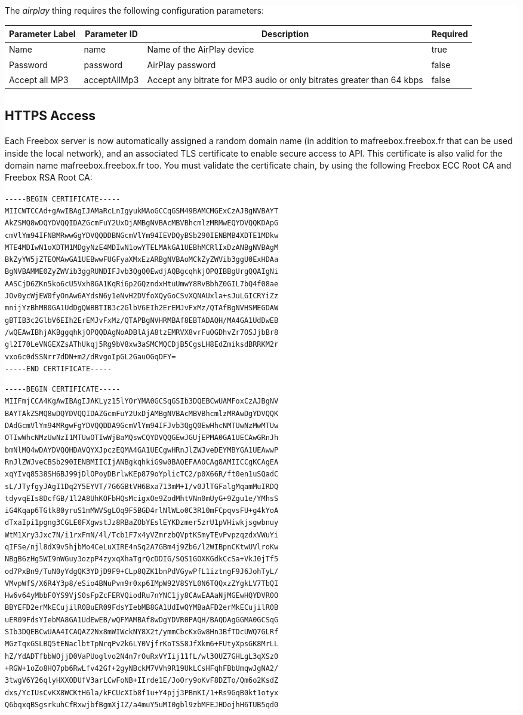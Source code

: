 The *airplay* thing requires the following configuration parameters:

| Parameter Label | Parameter ID | Description                 | Required |
|-----------------|--------------|-----------------------------|----------|
| Name            | name         | Name of the AirPlay device  | true     |
| Password        | password     | AirPlay password            | false    |
| Accept all MP3  | acceptAllMp3 | Accept any bitrate for MP3 audio or only bitrates greater than 64 kbps | false    |

## HTTPS Access

Each Freebox server is now automatically assigned a random domain name (in addition to mafreebox.freebox.fr that can be used inside the local network), and an associated TLS certificate to enable secure access to API.
This certificate is also valid for the domain name mafreebox.freebox.fr too.
You must validate the certificate chain, by using the following Freebox ECC Root CA and Freebox RSA Root CA:

```text
-----BEGIN CERTIFICATE-----
MIICWTCCAd+gAwIBAgIJAMaRcLnIgyukMAoGCCqGSM49BAMCMGExCzAJBgNVBAYT
AkZSMQ8wDQYDVQQIDAZGcmFuY2UxDjAMBgNVBAcMBVBhcmlzMRMwEQYDVQQKDApG
cmVlYm94IFNBMRwwGgYDVQQDDBNGcmVlYm94IEVDQyBSb290IENBMB4XDTE1MDkw
MTE4MDIwN1oXDTM1MDgyNzE4MDIwN1owYTELMAkGA1UEBhMCRlIxDzANBgNVBAgM
BkZyYW5jZTEOMAwGA1UEBwwFUGFyaXMxEzARBgNVBAoMCkZyZWVib3ggU0ExHDAa
BgNVBAMME0ZyZWVib3ggRUNDIFJvb3QgQ0EwdjAQBgcqhkjOPQIBBgUrgQQAIgNi
AASCjD6ZKn5ko6cU5Vxh8GA1KqRi6p2GQzndxHtuUmwY8RvBbhZ0GIL7bQ4f08ae
JOv0ycWjEW0fyOnAw6AYdsN6y1eNvH2DVfoXQyGoCSvXQNAUxla+sJuLGICRYiZz
mnijYzBhMB0GA1UdDgQWBBTIB3c2GlbV6EIh2ErEMJvFxMz/QTAfBgNVHSMEGDAW
gBTIB3c2GlbV6EIh2ErEMJvFxMz/QTAPBgNVHRMBAf8EBTADAQH/MA4GA1UdDwEB
/wQEAwIBhjAKBggqhkjOPQQDAgNoADBlAjA8tzEMRVX8vrFuOGDhvZr7OSJjbBr8
gl2I70LeVNGEXZsAThUkqj5Rg9bV8xw3aSMCMQCDjB5CgsLH8EdZmiksdBRRKM2r
vxo6c0dSSNrr7dDN+m2/dRvgoIpGL2GauOGqDFY=
-----END CERTIFICATE-----
```

```text
-----BEGIN CERTIFICATE-----
MIIFmjCCA4KgAwIBAgIJAKLyz15lYOrYMA0GCSqGSIb3DQEBCwUAMFoxCzAJBgNV
BAYTAkZSMQ8wDQYDVQQIDAZGcmFuY2UxDjAMBgNVBAcMBVBhcmlzMRAwDgYDVQQK
DAdGcmVlYm94MRgwFgYDVQQDDA9GcmVlYm94IFJvb3QgQ0EwHhcNMTUwNzMwMTUw
OTIwWhcNMzUwNzI1MTUwOTIwWjBaMQswCQYDVQQGEwJGUjEPMA0GA1UECAwGRnJh
bmNlMQ4wDAYDVQQHDAVQYXJpczEQMA4GA1UECgwHRnJlZWJveDEYMBYGA1UEAwwP
RnJlZWJveCBSb290IENBMIICIjANBgkqhkiG9w0BAQEFAAOCAg8AMIICCgKCAgEA
xqYIvq8538SH6BJ99jDlOPoyDBrlwKEp879oYplicTC2/p0X66R/ft0en1uSQadC
sL/JTyfgyJAgI1Dq2Y5EYVT/7G6GBtVH6Bxa713mM+I/v0JlTGFalgMqamMuIRDQ
tdyvqEIs8DcfGB/1l2A8UhKOFbHQsMcigxOe9ZodMhtVNn0mUyG+9Zgu1e/YMhsS
iG4Kqap6TGtk80yruS1mMWVSgLOq9F5BGD4rlNlWLo0C3R10mFCpqvsFU+g4kYoA
dTxaIpi1pgng3CGLE0FXgwstJz8RBaZObYEslEYKDzmer5zrU1pVHiwkjsgwbnuy
WtM1Xry3Jxc7N/i1rxFmN/4l/Tcb1F7x4yVZmrzbQVptKSmyTEvPvpzqzdxVWuYi
qIFSe/njl8dX9v5hjbMo4CeLuXIRE4nSq2A7GBm4j9Zb6/l2WIBpnCKtwUVlroKw
NBgB6zHg5WI9nWGuy3ozpP4zyxqXhaTgrQcDDIG/SQS1GOXKGdkCcSa+VkJ0jTf5
od7PxBn9/TuN0yYdgQK3YDjD9F9+CLp8QZK1bnPdVGywPfL1iztngF9J6JohTyL/
VMvpWfS/X6R4Y3p8/eSio4BNuPvm9r0xp6IMpW92V8SYL0N6TQQxzZYgkLV7TbQI
Hw6v64yMbbF0YS9VjS0sFpZcFERVQiodRu7nYNC1jy8CAwEAAaNjMGEwHQYDVR0O
BBYEFD2erMkECujilR0BuER09FdsYIebMB8GA1UdIwQYMBaAFD2erMkECujilR0B
uER09FdsYIebMA8GA1UdEwEB/wQFMAMBAf8wDgYDVR0PAQH/BAQDAgGGMA0GCSqG
SIb3DQEBCwUAA4ICAQAZ2Nx8mWIWckNY8X2t/ymmCbcKxGw8Hn3BfTDcUWQ7GLRf
MGzTqxGSLBQ5tENaclbtTpNrqPv2k6LY0VjfrKoTSS8JfXkm6+FUtyXpsGK8MrLL
hZ/YdADTfbbWOjjD0VaPUoglvo2N4n7rOuRxVYIij11fL/wl3OUZ7GHLgL3qXSz0
+RGW+1oZo8HQ7pb6RwLfv42Gf+2gyNBckM7VVh9R19UkLCsHFqhFBbUmqwJgNA2/
3twgV6Y26qlyHXXODUfV3arLCwFoNB+IIrde1E/JoOry9oKvF8DZTo/Qm6o2KsdZ
dxs/YcIUsCvKX8WCKtH6la/kFCUcXIb8f1u+Y4pjj3PBmKI/1+Rs9GqB0kt1otyx
Q6bqxqBSgsrkuhCfRxwjbfBgmXjIZ/a4muY5uMI0gbl9zbMFEJHDojhH6TUB5qd0
```